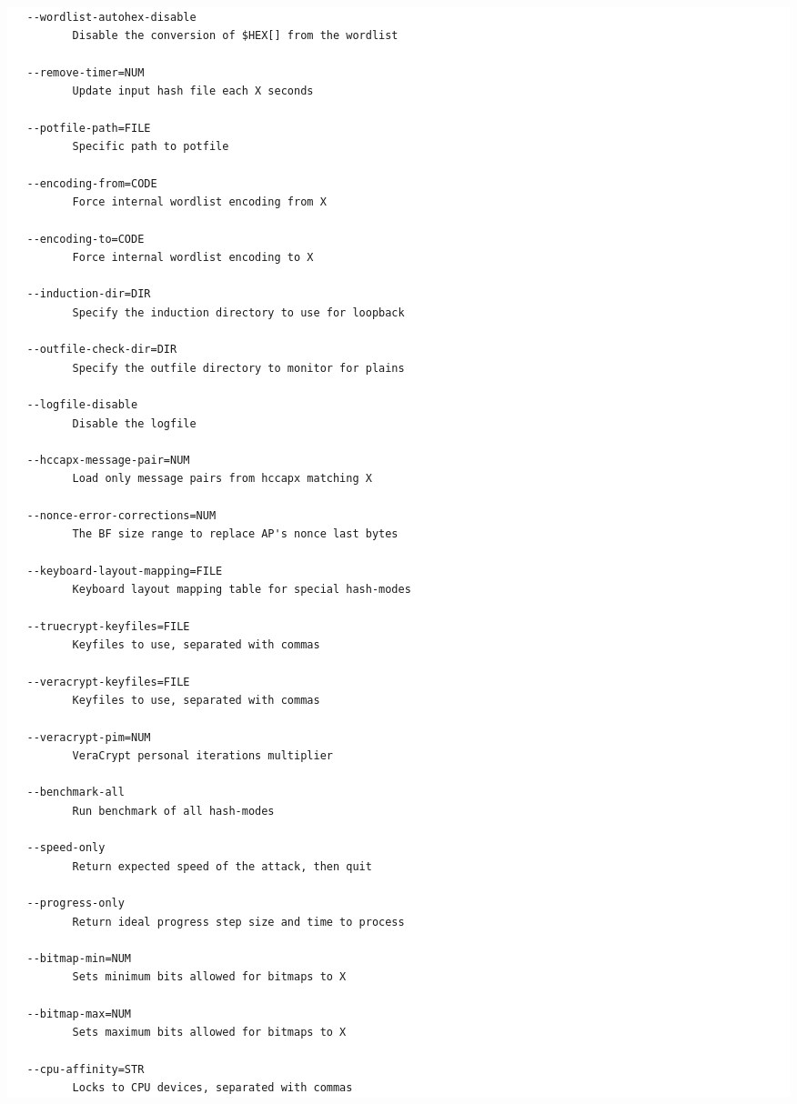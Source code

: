        --wordlist-autohex-disable
              Disable the conversion of $HEX[] from the wordlist

       --remove-timer=NUM
              Update input hash file each X seconds

       --potfile-path=FILE
              Specific path to potfile

       --encoding-from=CODE
              Force internal wordlist encoding from X

       --encoding-to=CODE
              Force internal wordlist encoding to X

       --induction-dir=DIR
              Specify the induction directory to use for loopback

       --outfile-check-dir=DIR
              Specify the outfile directory to monitor for plains

       --logfile-disable
              Disable the logfile

       --hccapx-message-pair=NUM
              Load only message pairs from hccapx matching X

       --nonce-error-corrections=NUM
              The BF size range to replace AP's nonce last bytes

       --keyboard-layout-mapping=FILE
              Keyboard layout mapping table for special hash-modes

       --truecrypt-keyfiles=FILE
              Keyfiles to use, separated with commas

       --veracrypt-keyfiles=FILE
              Keyfiles to use, separated with commas

       --veracrypt-pim=NUM
              VeraCrypt personal iterations multiplier

       --benchmark-all
              Run benchmark of all hash-modes

       --speed-only
              Return expected speed of the attack, then quit

       --progress-only
              Return ideal progress step size and time to process

       --bitmap-min=NUM
              Sets minimum bits allowed for bitmaps to X

       --bitmap-max=NUM
              Sets maximum bits allowed for bitmaps to X

       --cpu-affinity=STR
              Locks to CPU devices, separated with commas
